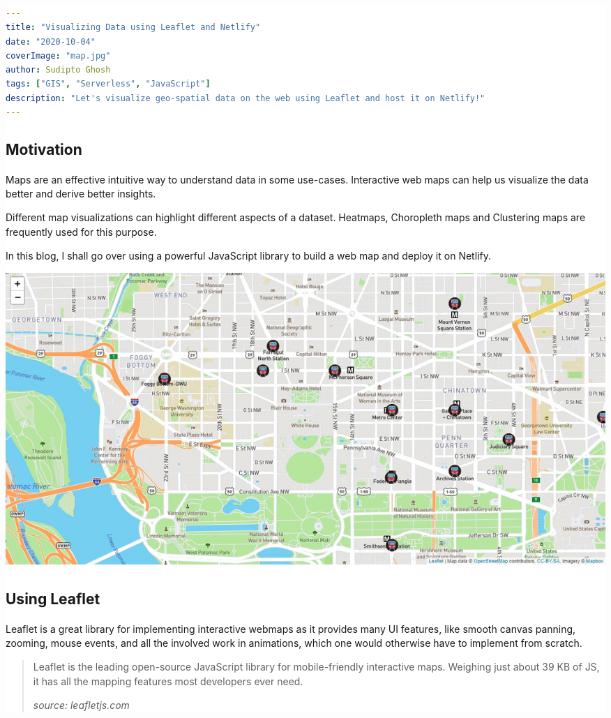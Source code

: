 ```yaml
---
title: "Visualizing Data using Leaflet and Netlify"
date: "2020-10-04"
coverImage: "map.jpg"
author: Sudipto Ghosh
tags: ["GIS", "Serverless", "JavaScript"]
description: "Let's visualize geo-spatial data on the web using Leaflet and host it on Netlify!"
---
```


## Motivation

Maps are an effective intuitive way to understand data in some use-cases. Interactive web maps can help us visualize the data better and derive better insights.

Different map visualizations can highlight different aspects of a dataset. Heatmaps, Choropleth maps and Clustering maps are frequently used for this purpose.

In this blog, I shall go over using a powerful JavaScript library to build a web map and deploy it on Netlify.

![Cover Image](map.jpg)

## Using Leaflet

Leaflet is a great library for implementing interactive webmaps as it provides many UI features, like smooth canvas panning, zooming, mouse events, and all the involved work in animations, which one would otherwise have to implement from scratch.

> Leaflet is the leading open-source JavaScript library for mobile-friendly interactive maps. Weighing just about 39 KB of JS, it has all the mapping features most developers ever need.
>
> _source: leafletjs.com_
